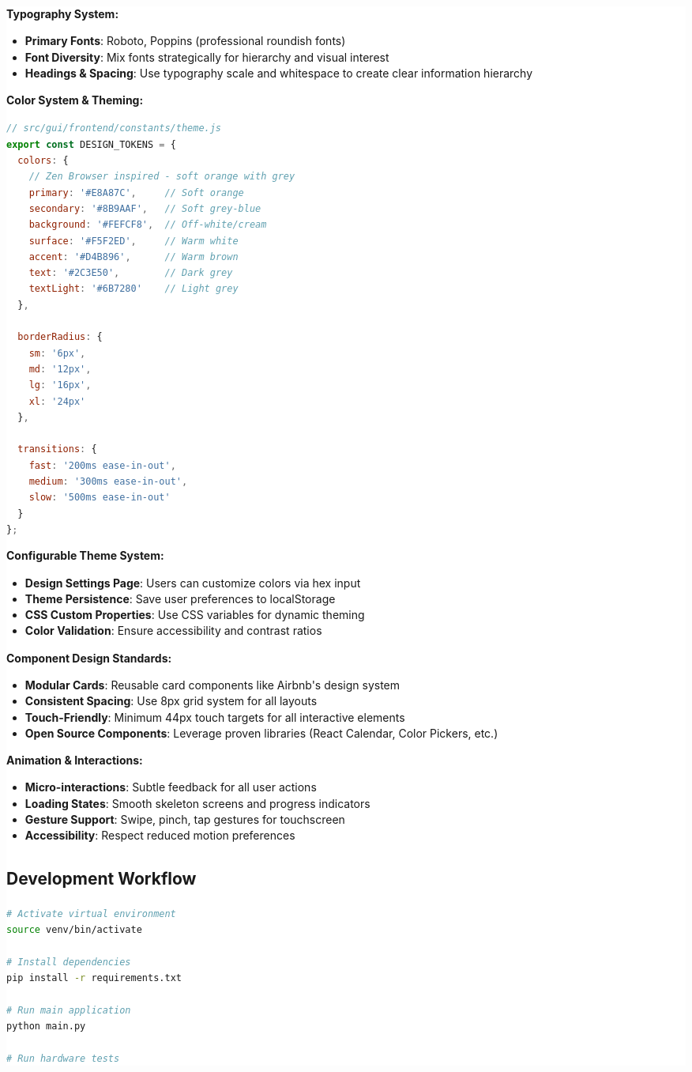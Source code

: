 **Typography System:**
- **Primary Fonts**: Roboto, Poppins (professional roundish fonts)
- **Font Diversity**: Mix fonts strategically for hierarchy and visual interest
- **Headings & Spacing**: Use typography scale and whitespace to create clear information hierarchy

**Color System & Theming:**
```javascript
// src/gui/frontend/constants/theme.js
export const DESIGN_TOKENS = {
  colors: {
    // Zen Browser inspired - soft orange with grey
    primary: '#E8A87C',     // Soft orange
    secondary: '#8B9AAF',   // Soft grey-blue
    background: '#FEFCF8',  // Off-white/cream
    surface: '#F5F2ED',     // Warm white
    accent: '#D4B896',      // Warm brown
    text: '#2C3E50',        // Dark grey
    textLight: '#6B7280'    // Light grey
  },
  
  borderRadius: {
    sm: '6px',
    md: '12px',
    lg: '16px',
    xl: '24px'
  },
  
  transitions: {
    fast: '200ms ease-in-out',
    medium: '300ms ease-in-out',
    slow: '500ms ease-in-out'
  }
};
```

**Configurable Theme System:**
- **Design Settings Page**: Users can customize colors via hex input
- **Theme Persistence**: Save user preferences to localStorage
- **CSS Custom Properties**: Use CSS variables for dynamic theming
- **Color Validation**: Ensure accessibility and contrast ratios

**Component Design Standards:**
- **Modular Cards**: Reusable card components like Airbnb's design system
- **Consistent Spacing**: Use 8px grid system for all layouts
- **Touch-Friendly**: Minimum 44px touch targets for all interactive elements
- **Open Source Components**: Leverage proven libraries (React Calendar, Color Pickers, etc.)

**Animation & Interactions:**
- **Micro-interactions**: Subtle feedback for all user actions
- **Loading States**: Smooth skeleton screens and progress indicators
- **Gesture Support**: Swipe, pinch, tap gestures for touchscreen
- **Accessibility**: Respect reduced motion preferences

## Development Workflow
```bash
# Activate virtual environment
source venv/bin/activate

# Install dependencies
pip install -r requirements.txt

# Run main application
python main.py

# Run hardware tests
```